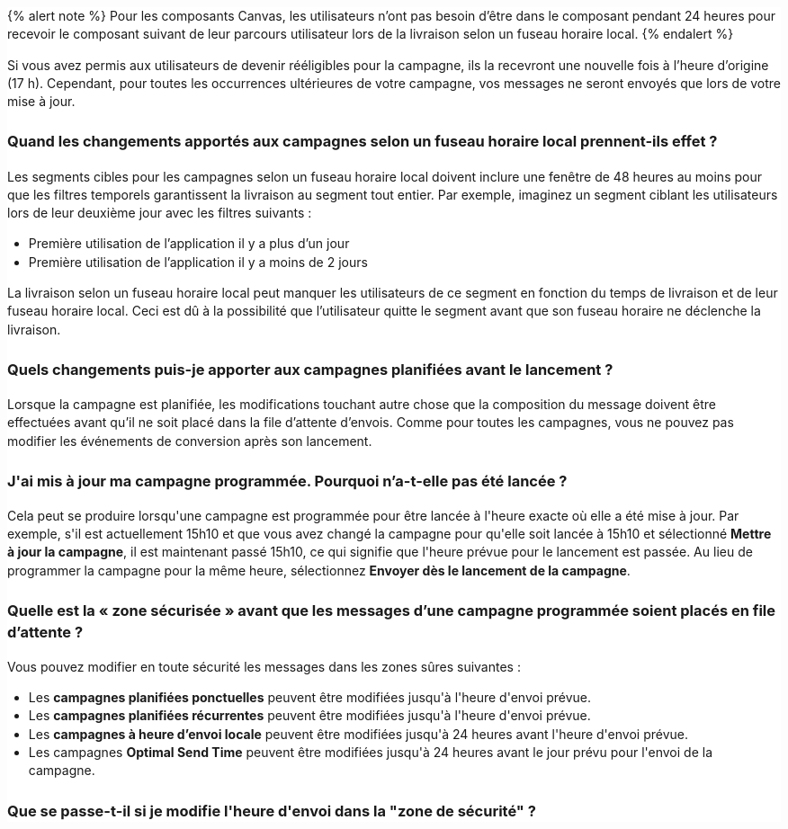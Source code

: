 {% alert note %}
Pour les composants Canvas, les utilisateurs n’ont pas besoin d’être dans le composant pendant 24 heures pour recevoir le composant suivant de leur parcours utilisateur lors de la livraison selon un fuseau horaire local.
{% endalert %}

Si vous avez permis aux utilisateurs de devenir rééligibles pour la campagne, ils la recevront une nouvelle fois à l’heure d’origine (17 h). Cependant, pour toutes les occurrences ultérieures de votre campagne, vos messages ne seront envoyés que lors de votre mise à jour.

### Quand les changements apportés aux campagnes selon un fuseau horaire local prennent-ils effet ?

Les segments cibles pour les campagnes selon un fuseau horaire local doivent inclure une fenêtre de 48 heures au moins pour que les filtres temporels garantissent la livraison au segment tout entier. Par exemple, imaginez un segment ciblant les utilisateurs lors de leur deuxième jour avec les filtres suivants :

- Première utilisation de l’application il y a plus d’un jour
- Première utilisation de l’application il y a moins de 2 jours

La livraison selon un fuseau horaire local peut manquer les utilisateurs de ce segment en fonction du temps de livraison et de leur fuseau horaire local. Ceci est dû à la possibilité que l’utilisateur quitte le segment avant que son fuseau horaire ne déclenche la livraison.

### Quels changements puis-je apporter aux campagnes planifiées avant le lancement ?

Lorsque la campagne est planifiée, les modifications touchant autre chose que la composition du message doivent être effectuées avant qu’il ne soit placé dans la file d’attente d’envois. Comme pour toutes les campagnes, vous ne pouvez pas modifier les événements de conversion après son lancement.

### J'ai mis à jour ma campagne programmée. Pourquoi n’a-t-elle pas été lancée ?

Cela peut se produire lorsqu'une campagne est programmée pour être lancée à l'heure exacte où elle a été mise à jour. Par exemple, s'il est actuellement 15h10 et que vous avez changé la campagne pour qu'elle soit lancée à 15h10 et sélectionné **Mettre à jour la campagne**, il est maintenant passé 15h10, ce qui signifie que l'heure prévue pour le lancement est passée. Au lieu de programmer la campagne pour la même heure, sélectionnez **Envoyer dès le lancement de la campagne**.

### Quelle est la « zone sécurisée » avant que les messages d’une campagne programmée soient placés en file d’attente ?

Vous pouvez modifier en toute sécurité les messages dans les zones sûres suivantes :

- Les **campagnes planifiées ponctuelles** peuvent être modifiées jusqu'à l'heure d'envoi prévue.
- Les **campagnes planifiées récurrentes** peuvent être modifiées jusqu'à l'heure d'envoi prévue.
- Les **campagnes à heure d’envoi locale** peuvent être modifiées jusqu'à 24 heures avant l'heure d'envoi prévue.
- Les campagnes **Optimal Send Time** peuvent être modifiées jusqu'à 24 heures avant le jour prévu pour l'envoi de la campagne.

### Que se passe-t-il si je modifie l'heure d'envoi dans la "zone de sécurité" ?
